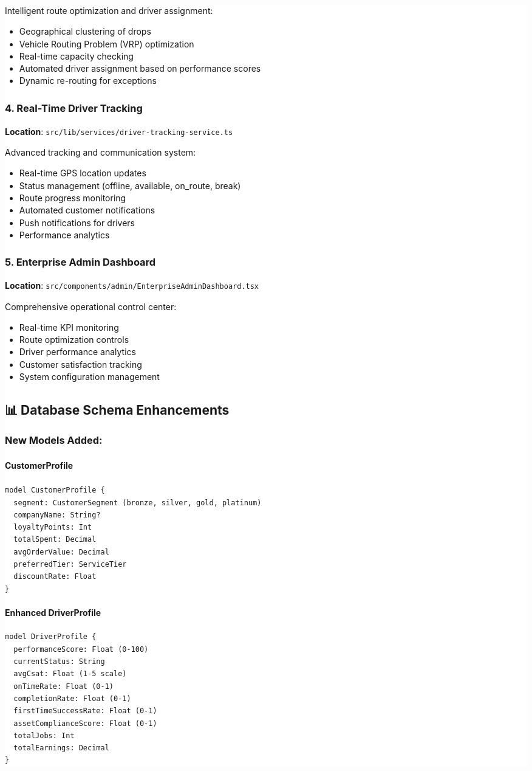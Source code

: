 Intelligent route optimization and driver assignment:

- Geographical clustering of drops
- Vehicle Routing Problem (VRP) optimization
- Real-time capacity checking
- Automated driver assignment based on performance scores
- Dynamic re-routing for exceptions

### 4. Real-Time Driver Tracking
**Location**: `src/lib/services/driver-tracking-service.ts`

Advanced tracking and communication system:

- Real-time GPS location updates
- Status management (offline, available, on_route, break)
- Route progress monitoring
- Automated customer notifications
- Push notifications for drivers
- Performance analytics

### 5. Enterprise Admin Dashboard
**Location**: `src/components/admin/EnterpriseAdminDashboard.tsx`

Comprehensive operational control center:

- Real-time KPI monitoring
- Route optimization controls
- Driver performance analytics
- Customer satisfaction tracking
- System configuration management

## 📊 Database Schema Enhancements

### New Models Added:

#### CustomerProfile
```prisma
model CustomerProfile {
  segment: CustomerSegment (bronze, silver, gold, platinum)
  companyName: String?
  loyaltyPoints: Int
  totalSpent: Decimal
  avgOrderValue: Decimal
  preferredTier: ServiceTier
  discountRate: Float
}
```

#### Enhanced DriverProfile
```prisma
model DriverProfile {
  performanceScore: Float (0-100)
  currentStatus: String
  avgCsat: Float (1-5 scale)
  onTimeRate: Float (0-1)
  completionRate: Float (0-1)
  firstTimeSuccessRate: Float (0-1)
  assetComplianceScore: Float (0-1)
  totalJobs: Int
  totalEarnings: Decimal
}
```
